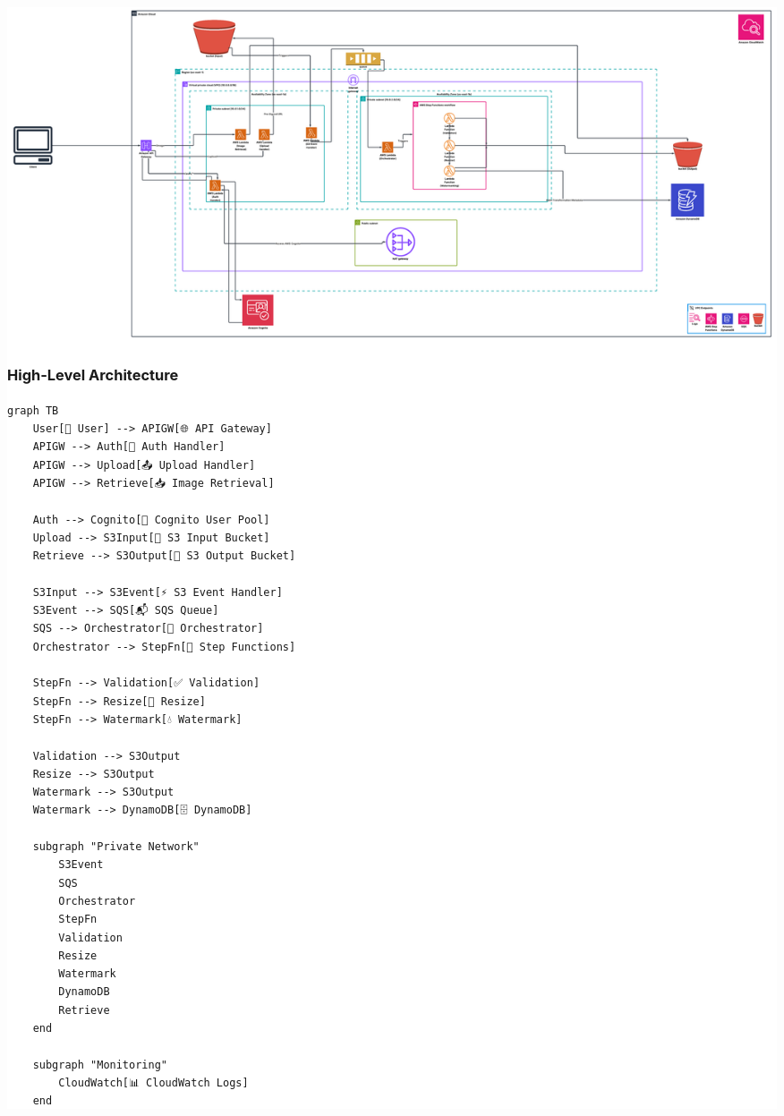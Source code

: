 ![AWS Arch Diagram](./diagrams/architecture.png)

### High-Level Architecture

```mermaid
graph TB
    User[👤 User] --> APIGW[🌐 API Gateway]
    APIGW --> Auth[🔐 Auth Handler]
    APIGW --> Upload[📤 Upload Handler]
    APIGW --> Retrieve[📥 Image Retrieval]

    Auth --> Cognito[👥 Cognito User Pool]
    Upload --> S3Input[📁 S3 Input Bucket]
    Retrieve --> S3Output[📁 S3 Output Bucket]

    S3Input --> S3Event[⚡ S3 Event Handler]
    S3Event --> SQS[📬 SQS Queue]
    SQS --> Orchestrator[🎯 Orchestrator]
    Orchestrator --> StepFn[🔄 Step Functions]

    StepFn --> Validation[✅ Validation]
    StepFn --> Resize[📏 Resize]
    StepFn --> Watermark[💧 Watermark]

    Validation --> S3Output
    Resize --> S3Output
    Watermark --> S3Output
    Watermark --> DynamoDB[🗄️ DynamoDB]

    subgraph "Private Network"
        S3Event
        SQS
        Orchestrator
        StepFn
        Validation
        Resize
        Watermark
        DynamoDB
        Retrieve
    end

    subgraph "Monitoring"
        CloudWatch[📊 CloudWatch Logs]
    end
```